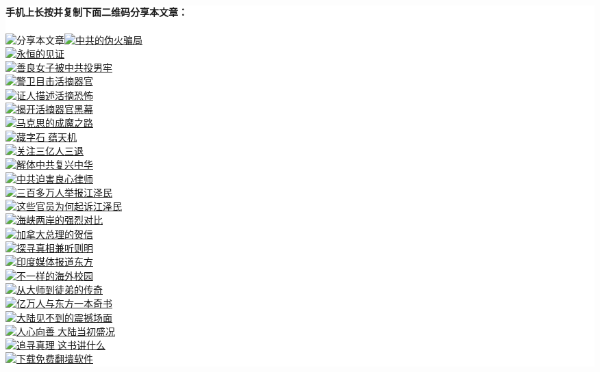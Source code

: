 <strong>手机上长按并复制下面二维码分享本文章：</strong><br><br><img src="https://chart.apis.google.com/chart?cht=qr&chs=240x240&choe=UTF-8&chld=M|2&chl=https://github.com/19920513/djy/blob/master/gb/22/7/27/n13790395.md%231" title="分享本文章"></td><td VALIGN=TOP><a href="https://github.com/19920513/djy/blob/master/gb/16/1/21/n4622075.md?dfh#1" target="_blank"><img src="https://raw.githubusercontent.com/19920513/djy/master/gb/300/wei-f1.jpg" title="中共的伪火骗局"  alt="中共的伪火骗局"></a><br><a href="https://github.com/19920513/www/blob/master/README.md?dfh#9" target="_blank"><img src="https://raw.githubusercontent.com/19920513/djy/master/gb/300/yong-h.jpg" title="永恒的见证"  alt="永恒的见证"></a><br><a href="https://github.com/19920513/djy/blob/master/gb/13/9/29/n3974789.md?dfh#1" target="_blank"><img src="https://raw.githubusercontent.com/19920513/djy/master/gb/300/shang-lnz.jpg" title="善良女子被中共投男牢"  alt="善良女子被中共投男牢"></a><br><a href="https://github.com/19920513/djy/blob/master/gb/16/3/16/n4663449.md?dfh#1" target="_blank"><img src="https://raw.githubusercontent.com/19920513/djy/master/gb/300/huo-z3.jpg" title="警卫目击活摘器官"  alt="警卫目击活摘器官"></a><br><a href="https://github.com/19920513/djy/blob/master/gb/16/8/7/n8177641.md?dfh#1" target="_blank"><img src="https://raw.githubusercontent.com/19920513/djy/master/gb/300/huo-z4.jpg" title="证人描述活摘恐怖"  alt="证人描述活摘恐怖"></a><br><a href="https://github.com/19920513/djy/blob/master/gb/10/4/19/n2881569.md?dfh#1" target="_blank"><img src="https://raw.githubusercontent.com/19920513/djy/master/gb/300/huo-z1.jpg" title="揭开活摘器官黑幕"  alt="揭开活摘器官黑幕"></a><br><a href="https://github.com/19920513/djy/blob/master/gb/10/11/7/n3077476.md?dfh#1" target="_blank"><img src="https://raw.githubusercontent.com/19920513/djy/master/gb/300/ma-ks.jpg" title="马克思的成魔之路"  alt="马克思的成魔之路"></a><br><a href="https://github.com/19920513/djy/blob/master/gb/14/6/9/n4173977.md?dfh#1" target="_blank"><img src="https://raw.githubusercontent.com/19920513/djy/master/gb/300/chang-zs.jpg" title="藏字石 蕴天机"  alt="藏字石 蕴天机"></a><br><a href="https://github.com/19920513/djy/blob/master/gb/18/5/10/n10381511.md?dfh#1" target="_blank"><img src="https://raw.githubusercontent.com/19920513/djy/master/gb/300/st1.jpg" title="关注三亿人三退"  alt="关注三亿人三退"></a><br><a href="https://github.com/19920513/djy/blob/master/gb/18/3/21/n10237682.md?dfh#1" target="_blank"><img src="https://raw.githubusercontent.com/19920513/djy/master/gb/300/jie-t.jpg" title="解体中共复兴中华"  alt="解体中共复兴中华"></a><br><a href="https://github.com/19920513/djy/blob/master/gb/9/2/9/n2422991.md?dfh#1" target="_blank"><img src="https://raw.githubusercontent.com/19920513/djy/master/gb/300/gao-zs.jpg" title="中共迫害良心律师"  alt="中共迫害良心律师"></a><br><a href="https://github.com/19920513/djy/blob/master/gb/18/12/9/n10900044.md?dfh#1" target="_blank"><img src="https://raw.githubusercontent.com/19920513/djy/master/gb/300/sj1.jpg" title="三百多万人举报江泽民"  alt="三百多万人举报江泽民"></a><br><a href="https://github.com/19920513/djy/blob/master/gb/18/8/28/n10672014.md?dfh#1" target="_blank"><img src="https://raw.githubusercontent.com/19920513/djy/master/gb/300/sj2.jpg" title="这些官员为何起诉江泽民"  alt="这些官员为何起诉江泽民"></a><br><a href="https://github.com/19920513/djy/blob/master/gb/8/12/18/n2367165.md?dfh#1" target="_blank"><img src="https://raw.githubusercontent.com/19920513/djy/master/gb/300/liangan.jpg" title="海峡两岸的强烈对比"  alt="海峡两岸的强烈对比"></a><br><a href="https://github.com/19920513/djy/blob/master/gb/15/12/10/n4593139.md?dfh#1" target="_blank"><img src="https://raw.githubusercontent.com/19920513/djy/master/gb/300/jia-ndzl.jpg" title="加拿大总理的贺信"  alt="加拿大总理的贺信"></a><br><a href="https://github.com/19920513/djy/blob/master/gb/11/6/17/n3289382.md?dfh#1" target="_blank"><img src="https://raw.githubusercontent.com/19920513/djy/master/gb/300/xiao-wd.jpg" title="探寻真相兼听则明"  alt="探寻真相兼听则明"></a><br><a href="https://github.com/19920513/djy/blob/master/gb/18/10/27/n10812623.md?dfh#1" target="_blank"><img src="https://raw.githubusercontent.com/19920513/djy/master/gb/300/yindu.jpg" title="印度媒体报道东方"  alt="印度媒体报道东方"></a><br><a href="https://github.com/19920513/djy/blob/master/gb/18/6/9/n10469652.md?dfh#1" target="_blank"><img src="https://raw.githubusercontent.com/19920513/djy/master/gb/300/xie-j.jpg" title="不一样的海外校园"  alt="不一样的海外校园"></a><br><a href="https://github.com/19920513/djy/blob/master/gb/7/4/5/n1669415.md?dfh#1" target="_blank"><img src="https://raw.githubusercontent.com/19920513/djy/master/gb/300/li-up.jpg" title="从大师到徒弟的传奇"  alt="从大师到徒弟的传奇"></a><br><a href="https://github.com/19920513/djy/blob/master/gb/17/5/26/n9191512.md?dfh#1" target="_blank"><img src="https://raw.githubusercontent.com/19920513/djy/master/gb/300/zfl2.jpg" title="亿万人与东方一本奇书"  alt="亿万人与东方一本奇书"></a><br><a href="https://github.com/19920513/djy/blob/master/gb/13/11/27/n4020290.md?dfh#1" target="_blank"><img src="https://raw.githubusercontent.com/19920513/djy/master/gb/300/zhen-h.jpg" title="大陆见不到的震撼场面"  alt="大陆见不到的震撼场面"></a><br><a href="https://github.com/19920513/djy/blob/master/gb/15/7/17/n4482910.md?dfh#1" target="_blank"><img src="https://raw.githubusercontent.com/19920513/djy/master/gb/300/dalu-sk.jpg" title="人心向善 大陆当初盛况"  alt="人心向善 大陆当初盛况"></a><br><a href="https://github.com/19920513/djy/blob/master/gb/19/1/5/n10955468.md?dfh#1" target="_blank"><img src="https://raw.githubusercontent.com/19920513/djy/master/gb/300/zfl1.jpg" title="追寻真理 这书讲什么"  alt="追寻真理 这书讲什么"></a><br><a href="https://github.com/19920513/www/blob/master/README.md?dfh#1" target="_blank"><img src="https://raw.githubusercontent.com/19920513/djy/master/gb/300/fq1.jpg" title="下载免费翻墙软件"  alt="下载免费翻墙软件"></a><br></td></tr></table>
